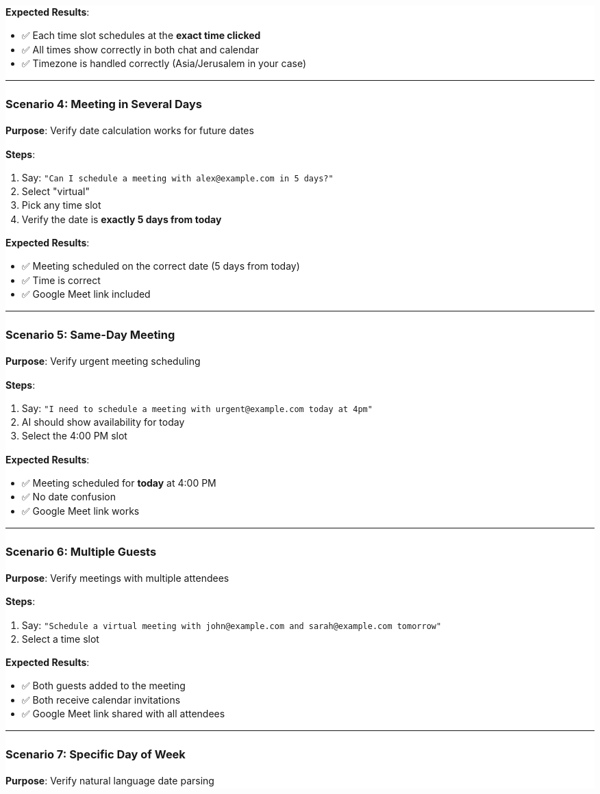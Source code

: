 **Expected Results**:
- ✅ Each time slot schedules at the **exact time clicked**
- ✅ All times show correctly in both chat and calendar
- ✅ Timezone is handled correctly (Asia/Jerusalem in your case)

---

### Scenario 4: Meeting in Several Days
**Purpose**: Verify date calculation works for future dates

**Steps**:
1. Say: `"Can I schedule a meeting with alex@example.com in 5 days?"`
2. Select "virtual"
3. Pick any time slot
4. Verify the date is **exactly 5 days from today**

**Expected Results**:
- ✅ Meeting scheduled on the correct date (5 days from today)
- ✅ Time is correct
- ✅ Google Meet link included

---

### Scenario 5: Same-Day Meeting
**Purpose**: Verify urgent meeting scheduling

**Steps**:
1. Say: `"I need to schedule a meeting with urgent@example.com today at 4pm"`
2. AI should show availability for today
3. Select the 4:00 PM slot

**Expected Results**:
- ✅ Meeting scheduled for **today** at 4:00 PM
- ✅ No date confusion
- ✅ Google Meet link works

---

### Scenario 6: Multiple Guests
**Purpose**: Verify meetings with multiple attendees

**Steps**:
1. Say: `"Schedule a virtual meeting with john@example.com and sarah@example.com tomorrow"`
2. Select a time slot

**Expected Results**:
- ✅ Both guests added to the meeting
- ✅ Both receive calendar invitations
- ✅ Google Meet link shared with all attendees

---

### Scenario 7: Specific Day of Week
**Purpose**: Verify natural language date parsing
